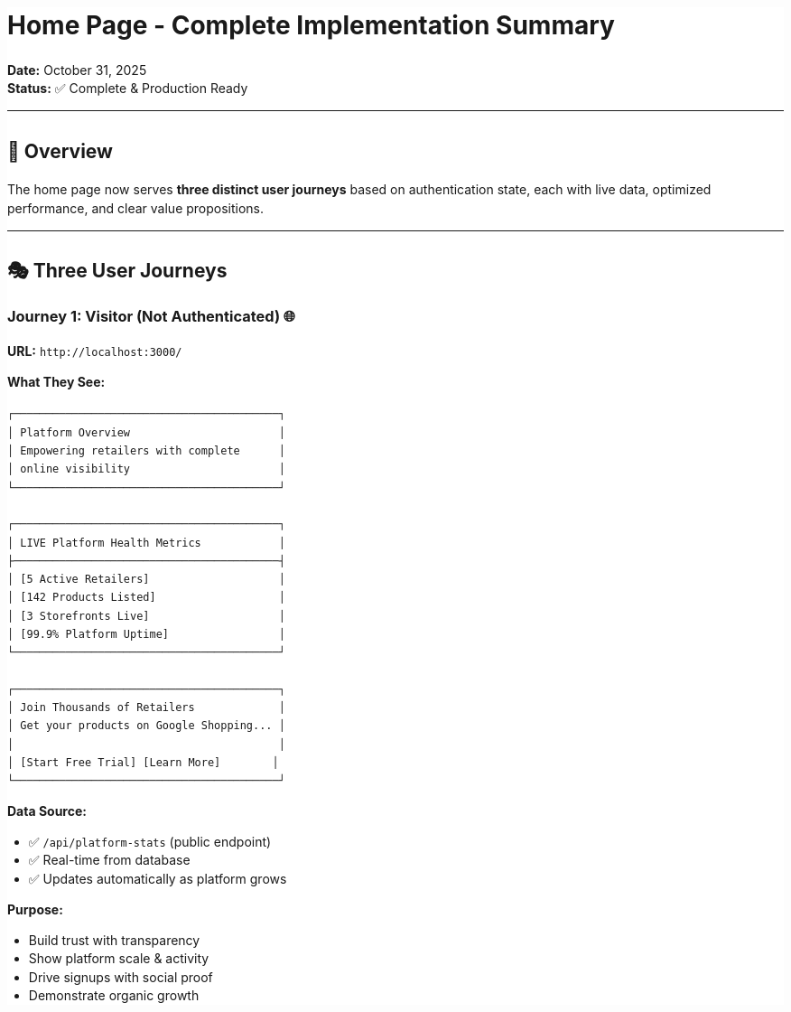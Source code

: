 # Home Page - Complete Implementation Summary

**Date:** October 31, 2025  
**Status:** ✅ Complete & Production Ready

---

## 🎯 **Overview**

The home page now serves **three distinct user journeys** based on authentication state, each with live data, optimized performance, and clear value propositions.

---

## 🎭 **Three User Journeys**

### **Journey 1: Visitor (Not Authenticated)** 🌐

**URL:** `http://localhost:3000/`

**What They See:**
```
┌─────────────────────────────────────────┐
│ Platform Overview                       │
│ Empowering retailers with complete      │
│ online visibility                       │
└─────────────────────────────────────────┘

┌─────────────────────────────────────────┐
│ LIVE Platform Health Metrics            │
├─────────────────────────────────────────┤
│ [5 Active Retailers]                    │
│ [142 Products Listed]                   │
│ [3 Storefronts Live]                    │
│ [99.9% Platform Uptime]                 │
└─────────────────────────────────────────┘

┌─────────────────────────────────────────┐
│ Join Thousands of Retailers             │
│ Get your products on Google Shopping... │
│                                         │
│ [Start Free Trial] [Learn More]        │
└─────────────────────────────────────────┘
```

**Data Source:**
- ✅ `/api/platform-stats` (public endpoint)
- ✅ Real-time from database
- ✅ Updates automatically as platform grows

**Purpose:**
- Build trust with transparency
- Show platform scale & activity
- Drive signups with social proof
- Demonstrate organic growth
